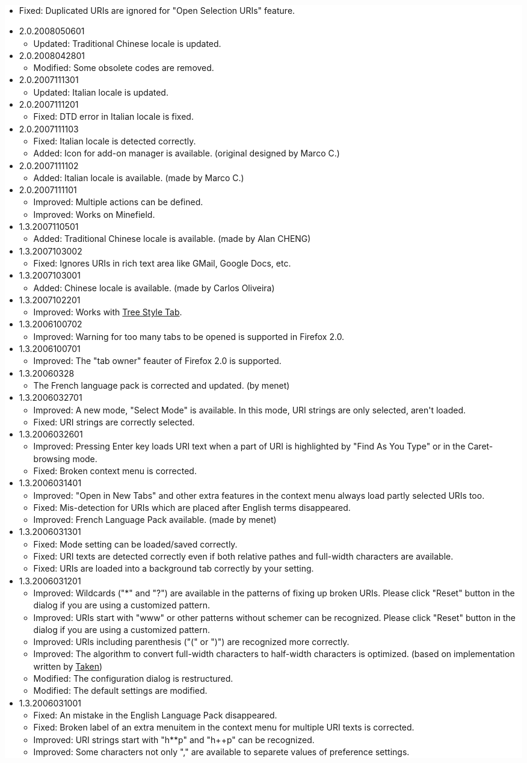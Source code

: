    * Fixed: Duplicated URIs are ignored for "Open Selection URIs" feature.
 - 2.0.2008050601
   * Updated: Traditional Chinese locale is updated.
 - 2.0.2008042801
   * Modified: Some obsolete codes are removed.
 - 2.0.2007111301
   * Updated: Italian locale is updated.
 - 2.0.2007111201
   * Fixed: DTD error in Italian locale is fixed.
 - 2.0.2007111103
   * Fixed: Italian locale is detected correctly.
   * Added: Icon for add-on manager is available. (original designed by Marco C.)
 - 2.0.2007111102
   * Added: Italian locale is available. (made by Marco C.)
 - 2.0.2007111101
   * Improved: Multiple actions can be defined.
   * Improved: Works on Minefield.
 - 1.3.2007110501
   * Added: Traditional Chinese locale is available. (made by Alan CHENG)
 - 1.3.2007103002
   * Fixed: Ignores URIs in rich text area like GMail, Google Docs, etc.
 - 1.3.2007103001
   * Added: Chinese locale is available. (made by Carlos Oliveira)
 - 1.3.2007102201
   * Improved: Works with [Tree Style Tab](http://piro.sakura.ne.jp/xul/_treestyletab.html.en).
 - 1.3.2006100702
   * Improved: Warning for too many tabs to be opened is supported in Firefox 2.0.
 - 1.3.2006100701
   * Improved: The "tab owner" feauter of Firefox 2.0 is supported.
 - 1.3.20060328
   * The French language pack is corrected and updated. (by menet)
 - 1.3.2006032701
   * Improved: A new mode, "Select Mode" is available. In this mode, URI strings are only selected, aren't loaded.
   * Fixed: URI strings are correctly selected.
 - 1.3.2006032601
   * Improved: Pressing Enter key loads URI text when a part of URI is highlighted by "Find As You Type" or in the Caret-browsing mode.
   * Fixed: Broken context menu is corrected.
 - 1.3.2006031401
   * Improved: "Open in New Tabs" and other extra features in the context menu always load partly selected URIs too.
   * Fixed: Mis-detection for URIs which are placed after English terms disappeared.
   * Improved: French Language Pack available. (made by menet)
 - 1.3.2006031301
   * Fixed: Mode setting can be loaded/saved correctly.
   * Fixed: URI texts are detected correctly even if both relative pathes and full-width characters are available.
   * Fixed: URIs are loaded into a background tab correctly by your setting.
 - 1.3.2006031201
   * Improved: Wildcards ("*" and "?") are available in the patterns of fixing up broken URIs. Please click "Reset" button in the dialog if you are using a customized pattern.
   * Improved: URIs start with "www" or other patterns without schemer can be recognized. Please click "Reset" button in the dialog if you are using a customized pattern.
   * Improved: URIs including parenthesis ("(" or ")") are recognized more correctly.
   * Improved: The algorithm to convert full-width characters to half-width characters is optimized. (based on implementation written by [Taken](http://taken.s101.xrea.com/blog/article.php?id=510))
   * Modified: The configuration dialog is restructured.
   * Modified: The default settings are modified.
 - 1.3.2006031001
   * Fixed: An mistake in the English Language Pack disappeared.
   * Fixed: Broken label of an extra menuitem in the context menu for multiple URI texts is corrected.
   * Improved: URI strings start with "h**p" and "h++p" can be recognized.
   * Improved: Some characters not only "," are available to separete values of preference settings.